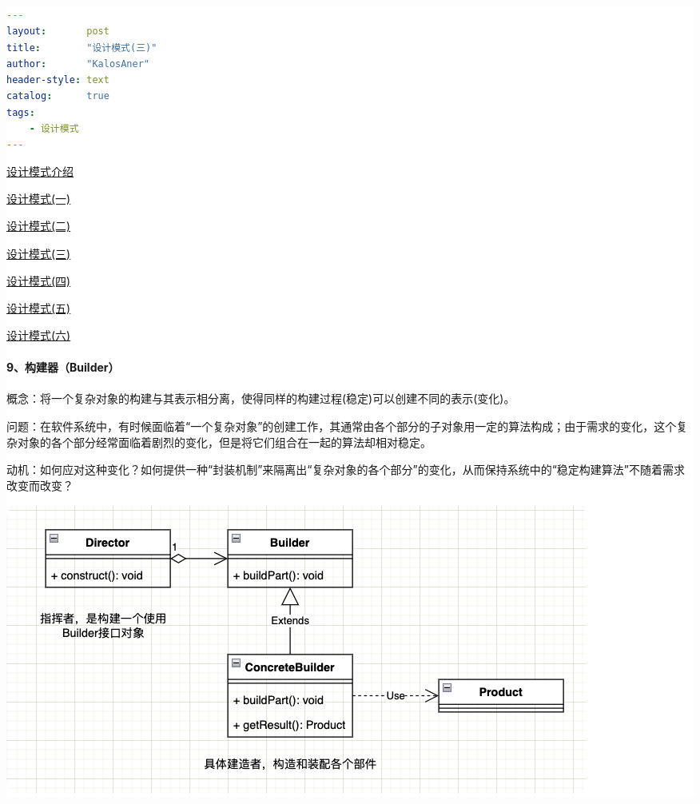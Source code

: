 ```yaml
---
layout:       post
title:        "设计模式(三)"
author:       "KalosAner"
header-style: text
catalog:      true
tags:
    - 设计模式
---
```


[设计模式介绍](https://kalosaner.github.io/2024/11/28/%E8%AE%BE%E8%AE%A1%E6%A8%A1%E5%BC%8F%E4%BB%8B%E7%BB%8D/)

[设计模式(一)](https://kalosaner.github.io/2024/11/29/%E8%AE%BE%E8%AE%A1%E6%A8%A1%E5%BC%8F(%E4%B8%80)/)

[设计模式(二)](https://kalosaner.github.io/2024/12/18/%E8%AE%BE%E8%AE%A1%E6%A8%A1%E5%BC%8F(%E4%BA%8C)/)

[设计模式(三)](https://kalosaner.github.io/2024/12/20/%E8%AE%BE%E8%AE%A1%E6%A8%A1%E5%BC%8F(%E4%B8%89)/)

[设计模式(四)](https://kalosaner.github.io/2024/12/28/%E8%AE%BE%E8%AE%A1%E6%A8%A1%E5%BC%8F(%E5%9B%9B)/)

[设计模式(五)](https://kalosaner.github.io/2024/12/29/%E8%AE%BE%E8%AE%A1%E6%A8%A1%E5%BC%8F(%E4%BA%94)/)

[设计模式(六)](https://kalosaner.github.io/2024/12/30/%E8%AE%BE%E8%AE%A1%E6%A8%A1%E5%BC%8F(%E5%85%AD)/)



#### 9、构建器（Builder）

概念：将一个复杂对象的构建与其表示相分离，使得同样的构建过程(稳定)可以创建不同的表示(变化)。

问题：在软件系统中，有时候面临着“一个复杂对象”的创建工作，其通常由各个部分的子对象用一定的算法构成；由于需求的变化，这个复杂对象的各个部分经常面临着剧烈的变化，但是将它们组合在一起的算法却相对稳定。

动机：如何应对这种变化？如何提供一种“封装机制”来隔离出“复杂对象的各个部分”的变化，从而保持系统中的“稳定构建算法”不随着需求改变而改变？

![构建器模式](\img\in-post\design-pattern\构建器模式.png)
